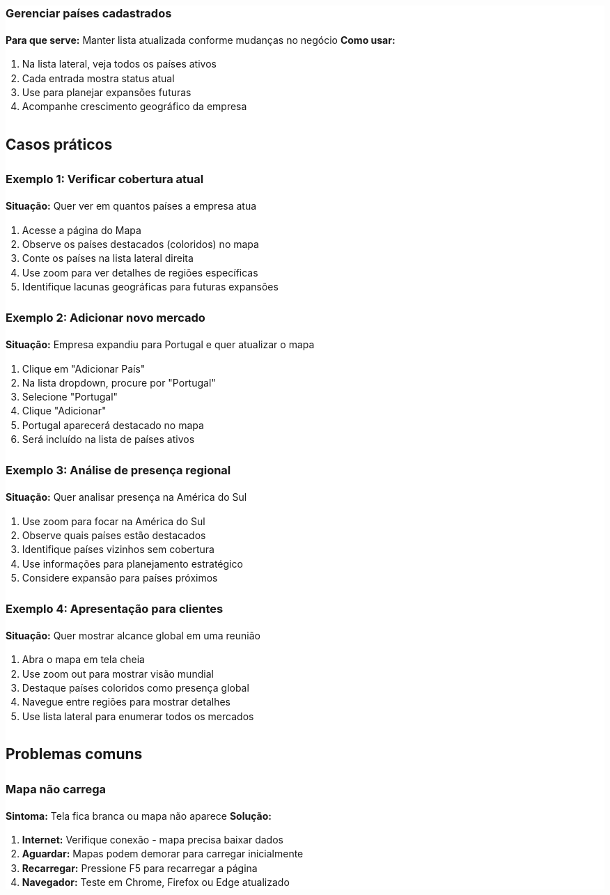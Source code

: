 ### Gerenciar países cadastrados
**Para que serve:** Manter lista atualizada conforme mudanças no negócio
**Como usar:**
1. Na lista lateral, veja todos os países ativos
2. Cada entrada mostra status atual
3. Use para planejar expansões futuras
4. Acompanhe crescimento geográfico da empresa

## Casos práticos

### Exemplo 1: Verificar cobertura atual
**Situação:** Quer ver em quantos países a empresa atua
1. Acesse a página do Mapa
2. Observe os países destacados (coloridos) no mapa
3. Conte os países na lista lateral direita
4. Use zoom para ver detalhes de regiões específicas
5. Identifique lacunas geográficas para futuras expansões

### Exemplo 2: Adicionar novo mercado
**Situação:** Empresa expandiu para Portugal e quer atualizar o mapa
1. Clique em "Adicionar País"
2. Na lista dropdown, procure por "Portugal"
3. Selecione "Portugal"
4. Clique "Adicionar"
5. Portugal aparecerá destacado no mapa
6. Será incluído na lista de países ativos

### Exemplo 3: Análise de presença regional
**Situação:** Quer analisar presença na América do Sul
1. Use zoom para focar na América do Sul
2. Observe quais países estão destacados
3. Identifique países vizinhos sem cobertura
4. Use informações para planejamento estratégico
5. Considere expansão para países próximos

### Exemplo 4: Apresentação para clientes
**Situação:** Quer mostrar alcance global em uma reunião
1. Abra o mapa em tela cheia
2. Use zoom out para mostrar visão mundial
3. Destaque países coloridos como presença global
4. Navegue entre regiões para mostrar detalhes
5. Use lista lateral para enumerar todos os mercados

## Problemas comuns

### Mapa não carrega
**Sintoma:** Tela fica branca ou mapa não aparece
**Solução:**
1. **Internet:** Verifique conexão - mapa precisa baixar dados
2. **Aguardar:** Mapas podem demorar para carregar inicialmente
3. **Recarregar:** Pressione F5 para recarregar a página
4. **Navegador:** Teste em Chrome, Firefox ou Edge atualizado
